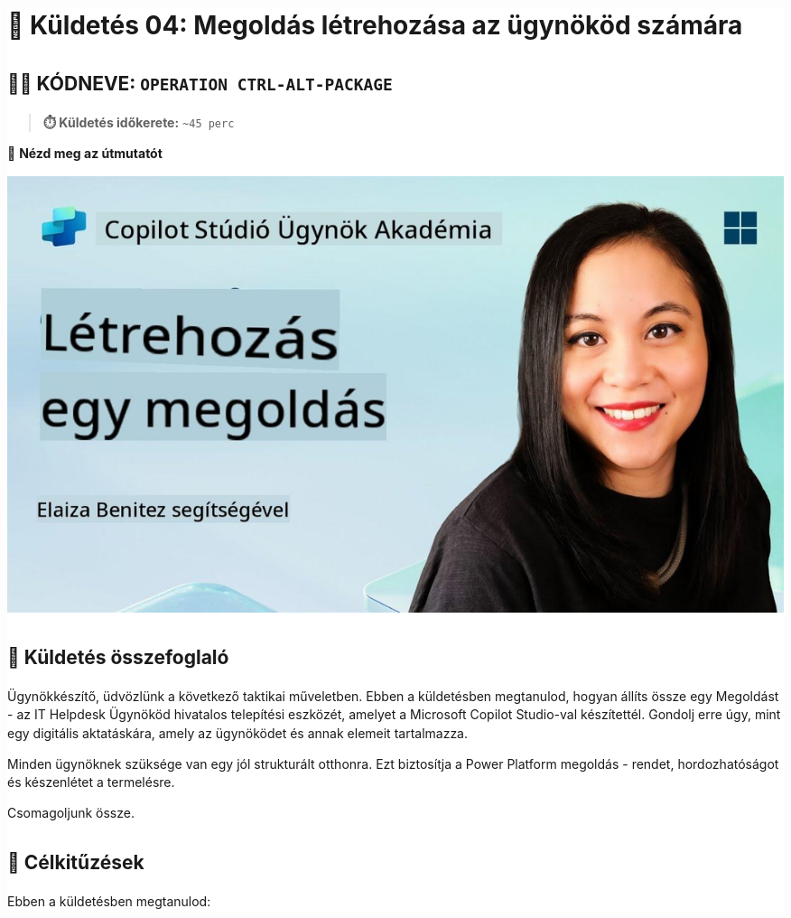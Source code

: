 
# 🚨 Küldetés 04: Megoldás létrehozása az ügynököd számára

## 🕵️‍♂️ KÓDNEVE: `OPERATION CTRL-ALT-PACKAGE`

> **⏱️ Küldetés időkerete:** `~45 perc`

🎥 **Nézd meg az útmutatót**

[![Megoldás létrehozása videó thumbnail](../../../../../translated_images/video-thumbnail.3d68c6292e459541326e2cadf916f09488731b3cfbcd01de909c4bca9b53b49a.hu.jpg)](https://www.youtube.com/watch?v=1iATbkgfcpU "Nézd meg az útmutatót a YouTube-on")

## 🎯 Küldetés összefoglaló

Ügynökkészítő, üdvözlünk a következő taktikai műveletben. Ebben a küldetésben megtanulod, hogyan állíts össze egy Megoldást - az IT Helpdesk Ügynököd hivatalos telepítési eszközét, amelyet a Microsoft Copilot Studio-val készítettél. Gondolj erre úgy, mint egy digitális aktatáskára, amely az ügynöködet és annak elemeit tartalmazza.

Minden ügynöknek szüksége van egy jól strukturált otthonra. Ezt biztosítja a Power Platform megoldás - rendet, hordozhatóságot és készenlétet a termelésre.

Csomagoljunk össze.

## 🔎 Célkitűzések

Ebben a küldetésben megtanulod:

